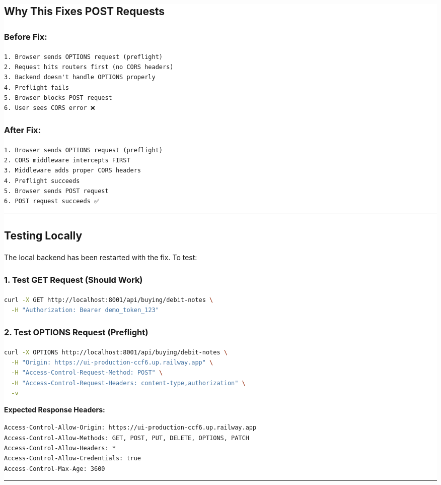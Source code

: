 ## Why This Fixes POST Requests

### Before Fix:
```
1. Browser sends OPTIONS request (preflight)
2. Request hits routers first (no CORS headers)
3. Backend doesn't handle OPTIONS properly
4. Preflight fails
5. Browser blocks POST request
6. User sees CORS error ❌
```

### After Fix:
```
1. Browser sends OPTIONS request (preflight)
2. CORS middleware intercepts FIRST
3. Middleware adds proper CORS headers
4. Preflight succeeds
5. Browser sends POST request
6. POST request succeeds ✅
```

---

## Testing Locally

The local backend has been restarted with the fix. To test:

### 1. Test GET Request (Should Work)
```bash
curl -X GET http://localhost:8001/api/buying/debit-notes \
  -H "Authorization: Bearer demo_token_123"
```

### 2. Test OPTIONS Request (Preflight)
```bash
curl -X OPTIONS http://localhost:8001/api/buying/debit-notes \
  -H "Origin: https://ui-production-ccf6.up.railway.app" \
  -H "Access-Control-Request-Method: POST" \
  -H "Access-Control-Request-Headers: content-type,authorization" \
  -v
```

**Expected Response Headers:**
```
Access-Control-Allow-Origin: https://ui-production-ccf6.up.railway.app
Access-Control-Allow-Methods: GET, POST, PUT, DELETE, OPTIONS, PATCH
Access-Control-Allow-Headers: *
Access-Control-Allow-Credentials: true
Access-Control-Max-Age: 3600
```

---